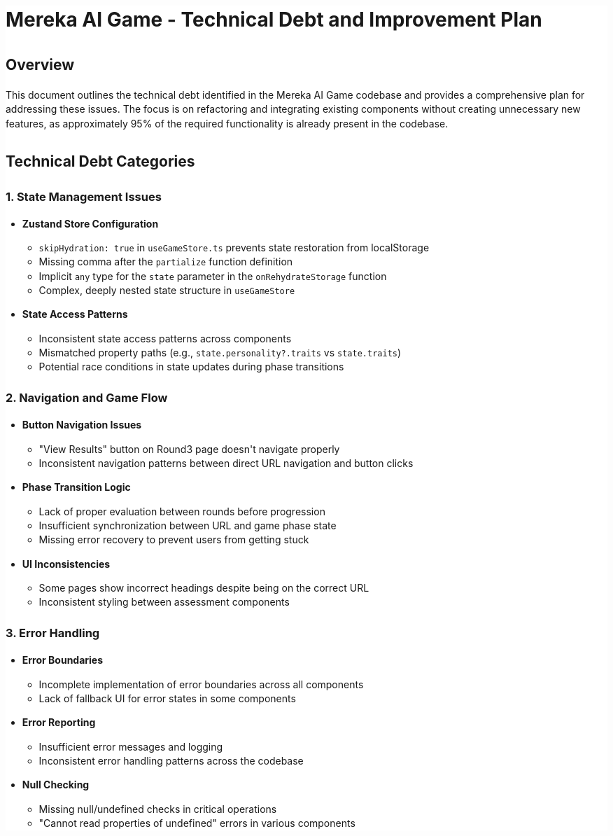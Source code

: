 # Mereka AI Game - Technical Debt and Improvement Plan

## Overview

This document outlines the technical debt identified in the Mereka AI Game codebase and provides a comprehensive plan for addressing these issues. The focus is on refactoring and integrating existing components without creating unnecessary new features, as approximately 95% of the required functionality is already present in the codebase.

## Technical Debt Categories

### 1. State Management Issues

- **Zustand Store Configuration**
  - `skipHydration: true` in `useGameStore.ts` prevents state restoration from localStorage
  - Missing comma after the `partialize` function definition
  - Implicit `any` type for the `state` parameter in the `onRehydrateStorage` function
  - Complex, deeply nested state structure in `useGameStore`

- **State Access Patterns**
  - Inconsistent state access patterns across components
  - Mismatched property paths (e.g., `state.personality?.traits` vs `state.traits`)
  - Potential race conditions in state updates during phase transitions

### 2. Navigation and Game Flow

- **Button Navigation Issues**
  - "View Results" button on Round3 page doesn't navigate properly
  - Inconsistent navigation patterns between direct URL navigation and button clicks

- **Phase Transition Logic**
  - Lack of proper evaluation between rounds before progression
  - Insufficient synchronization between URL and game phase state
  - Missing error recovery to prevent users from getting stuck

- **UI Inconsistencies**
  - Some pages show incorrect headings despite being on the correct URL
  - Inconsistent styling between assessment components

### 3. Error Handling

- **Error Boundaries**
  - Incomplete implementation of error boundaries across all components
  - Lack of fallback UI for error states in some components

- **Error Reporting**
  - Insufficient error messages and logging
  - Inconsistent error handling patterns across the codebase

- **Null Checking**
  - Missing null/undefined checks in critical operations
  - "Cannot read properties of undefined" errors in various components
